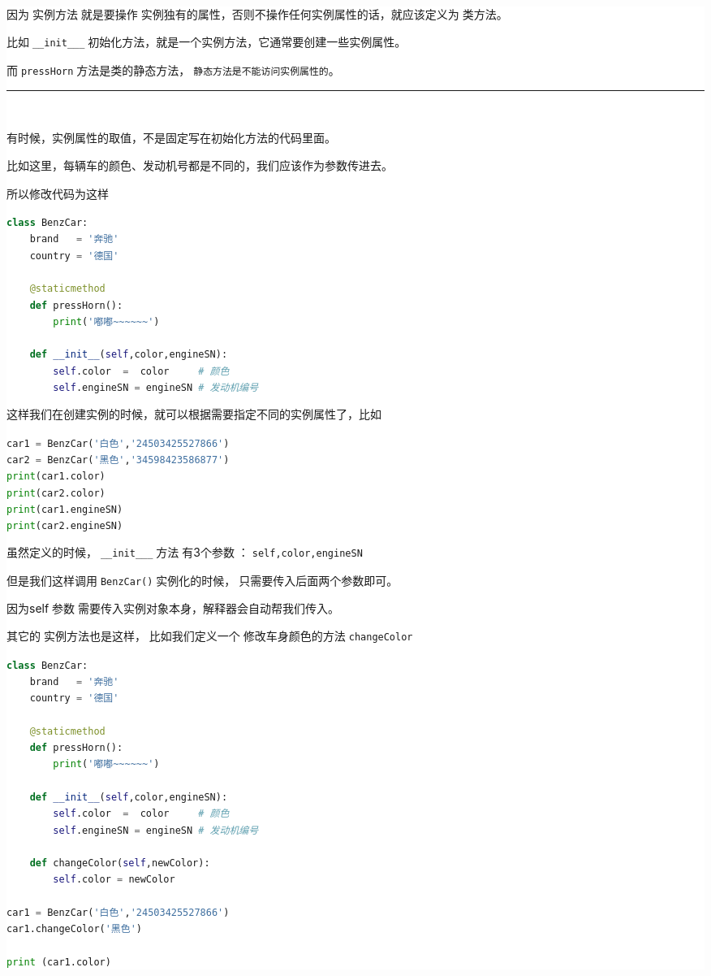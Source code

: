 因为 实例方法 就是要操作 实例独有的属性，否则不操作任何实例属性的话，就应该定义为 类方法。

比如 ```__init___``` 初始化方法，就是一个实例方法，它通常要创建一些实例属性。

而 ```pressHorn``` 方法是类的静态方法， ```静态方法是不能访问实例属性的```。

---

<br>

有时候，实例属性的取值，不是固定写在初始化方法的代码里面。

比如这里，每辆车的颜色、发动机号都是不同的，我们应该作为参数传进去。 

所以修改代码为这样


```py
class BenzCar:    
    brand   = '奔驰'  
    country = '德国'  

    @staticmethod
    def pressHorn(): 
        print('嘟嘟~~~~~~')

    def __init__(self,color,engineSN):
        self.color  =  color     # 颜色
        self.engineSN = engineSN # 发动机编号
```

这样我们在创建实例的时候，就可以根据需要指定不同的实例属性了，比如

```py
car1 = BenzCar('白色','24503425527866')
car2 = BenzCar('黑色','34598423586877')
print(car1.color)
print(car2.color)
print(car1.engineSN)
print(car2.engineSN)
```

虽然定义的时候，  ```__init___``` 方法 有3个参数 ： ```self,color,engineSN```

但是我们这样调用 ```BenzCar()``` 实例化的时候， 只需要传入后面两个参数即可。

因为self 参数 需要传入实例对象本身，解释器会自动帮我们传入。

其它的 实例方法也是这样， 比如我们定义一个 修改车身颜色的方法 ```changeColor```

```py
class BenzCar:     
    brand   = '奔驰'  
    country = '德国'  

    @staticmethod
    def pressHorn(): 
        print('嘟嘟~~~~~~')

    def __init__(self,color,engineSN):
        self.color  =  color     # 颜色
        self.engineSN = engineSN # 发动机编号
    
    def changeColor(self,newColor):
        self.color = newColor

car1 = BenzCar('白色','24503425527866')       
car1.changeColor('黑色')

print (car1.color)
```
